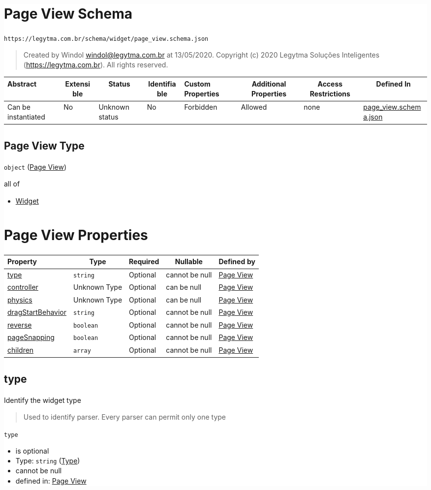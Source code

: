 # Page View Schema

```txt
https://legytma.com.br/schema/widget/page_view.schema.json
```




> Created by Windol [windol@legytma.com.br](mailto:windol@legytma.com.br) at 13/05/2020.
> Copyright (c) 2020 Legytma Soluções Inteligentes (<https://legytma.com.br>). All rights reserved.
>

| Abstract            | Extensible | Status         | Identifiable | Custom Properties | Additional Properties | Access Restrictions | Defined In                                                                             |
| :------------------ | ---------- | -------------- | ------------ | :---------------- | --------------------- | ------------------- | -------------------------------------------------------------------------------------- |
| Can be instantiated | No         | Unknown status | No           | Forbidden         | Allowed               | none                | [page_view.schema.json](../schema/widget/page_view.schema.json "open original schema") |

## Page View Type

`object` ([Page View](page_view.md))

all of

-   [Widget](input_decoration-properties-widget-5.md "check type definition")

# Page View Properties

| Property                                | Type         | Required | Nullable       | Defined by                                                                                                                                                         |
| :-------------------------------------- | ------------ | -------- | -------------- | :----------------------------------------------------------------------------------------------------------------------------------------------------------------- |
| [type](#type)                           | `string`     | Optional | cannot be null | [Page View](widget-definitions-type.md "https&#x3A;//legytma.com.br/schema/widget/page_view.schema.json#/properties/type")                                         |
| [controller](#controller)               | Unknown Type | Optional | can be null    | [Page View](bottom_app_bar_theme-properties-dynamic.md "https&#x3A;//legytma.com.br/schema/dynamic.schema.json#/properties/controller")                            |
| [physics](#physics)                     | Unknown Type | Optional | can be null    | [Page View](bottom_app_bar_theme-properties-dynamic.md "https&#x3A;//legytma.com.br/schema/dynamic.schema.json#/properties/physics")                               |
| [dragStartBehavior](#dragStartBehavior) | `string`     | Optional | cannot be null | [Page View](gesture_detector-properties-drag-start-behavior.md "https&#x3A;//legytma.com.br/schema/drag_start_behavior.schema.json#/properties/dragStartBehavior") |
| [reverse](#reverse)                     | `boolean`    | Optional | cannot be null | [Page View](button_bar_theme_data-properties-boolean.md "https&#x3A;//legytma.com.br/schema/bool.schema.json#/properties/reverse")                                 |
| [pageSnapping](#pageSnapping)           | `boolean`    | Optional | cannot be null | [Page View](button_bar_theme_data-properties-boolean.md "https&#x3A;//legytma.com.br/schema/bool.schema.json#/properties/pageSnapping")                            |
| [children](#children)                   | `array`      | Optional | cannot be null | [Page View](grid_view_params-properties-list-of-widgets.md "https&#x3A;//legytma.com.br/schema/list_widget.schema.json#/properties/children")                      |

## type

Identify the widget type


> Used to identify parser. Every parser can permit only one type
>

`type`

-   is optional
-   Type: `string` ([Type](widget-definitions-type.md))
-   cannot be null
-   defined in: [Page View](widget-definitions-type.md "https&#x3A;//legytma.com.br/schema/widget/page_view.schema.json#/properties/type")
